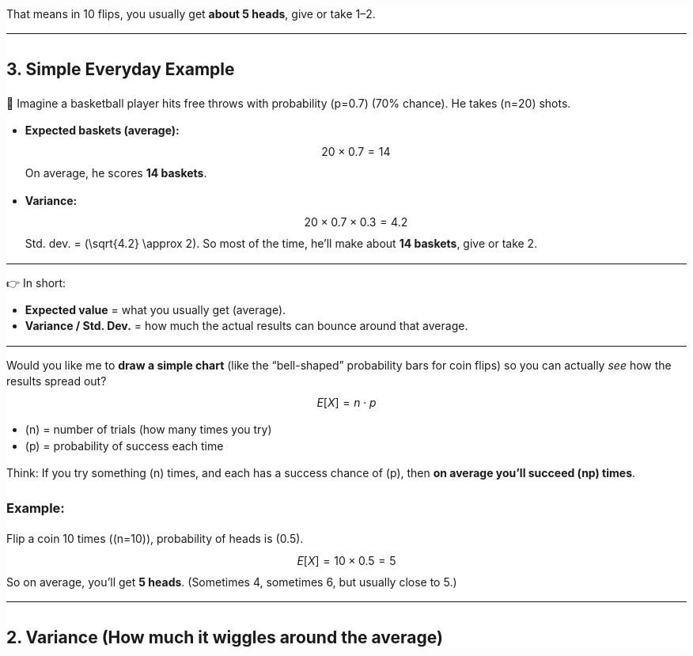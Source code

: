 That means in 10 flips, you usually get **about 5 heads**, give or take 1–2.

---

## 3. **Simple Everyday Example**

🎯 Imagine a basketball player hits free throws with probability (p=0.7) (70% chance).
He takes (n=20) shots.

* **Expected baskets (average):**
$$
  20 \times 0.7 = 14
$$
  On average, he scores **14 baskets**.

* **Variance:**
$$
  20 \times 0.7 \times 0.3 = 4.2
$$
  Std. dev. = (\sqrt{4.2} \approx 2).
  So most of the time, he’ll make about **14 baskets**, give or take 2.

---

👉 In short:

* **Expected value** = what you usually get (average).
* **Variance / Std. Dev.** = how much the actual results can bounce around that average.

---

Would you like me to **draw a simple chart** (like the “bell-shaped” probability bars for coin flips) so you can actually *see* how the results spread out?
$$
E[X] = n \cdot p
$$

* (n) = number of trials (how many times you try)
* (p) = probability of success each time

Think: If you try something (n) times, and each has a success chance of (p), then **on average you’ll succeed (np) times**.

### Example:

Flip a coin 10 times ((n=10)), probability of heads is (0.5).
$$
E[X] = 10 \times 0.5 = 5
$$
So on average, you’ll get **5 heads**. (Sometimes 4, sometimes 6, but usually close to 5.)

---

## 2. **Variance (How much it wiggles around the average)**
